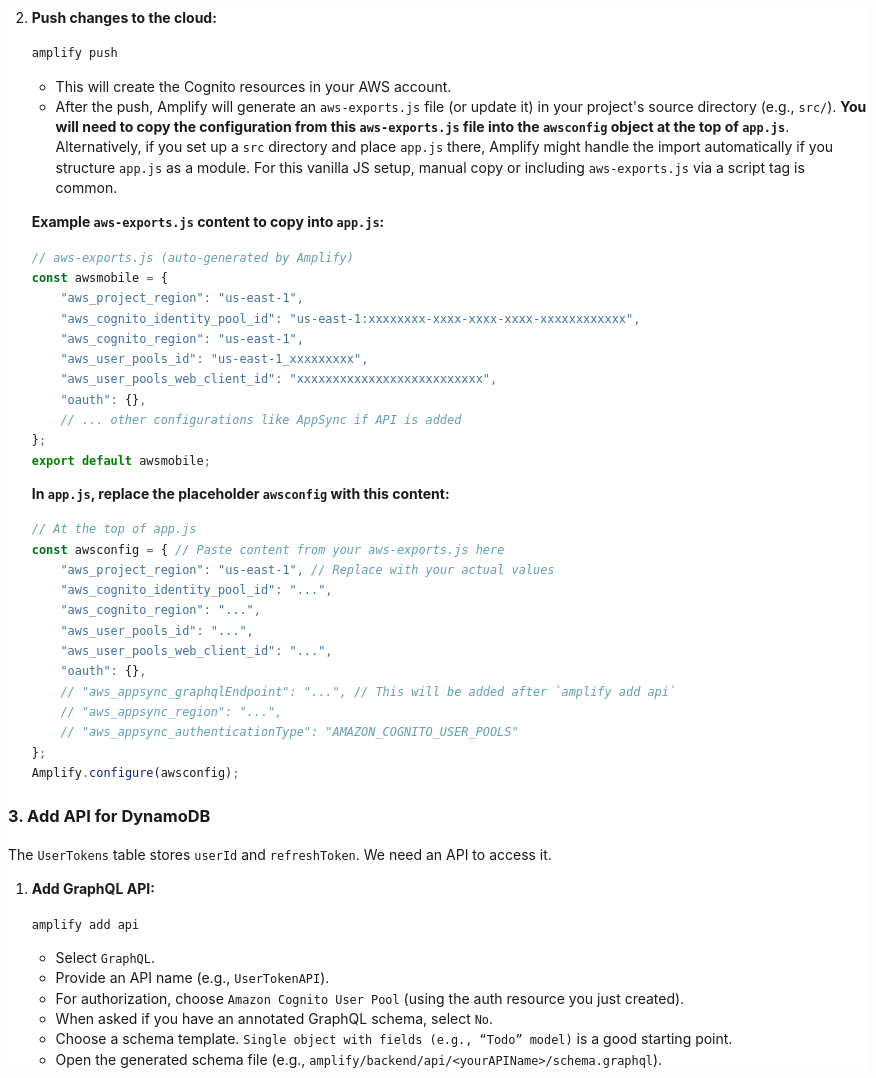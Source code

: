 2.  **Push changes to the cloud:**
    ```bash
    amplify push
    ```
    - This will create the Cognito resources in your AWS account.
    - After the push, Amplify will generate an `aws-exports.js` file (or update it) in your project's source directory (e.g., `src/`). **You will need to copy the configuration from this `aws-exports.js` file into the `awsconfig` object at the top of `app.js`**.
    Alternatively, if you set up a `src` directory and place `app.js` there, Amplify might handle the import automatically if you structure `app.js` as a module. For this vanilla JS setup, manual copy or including `aws-exports.js` via a script tag is common.

    **Example `aws-exports.js` content to copy into `app.js`:**
    ```javascript
    // aws-exports.js (auto-generated by Amplify)
    const awsmobile = {
        "aws_project_region": "us-east-1",
        "aws_cognito_identity_pool_id": "us-east-1:xxxxxxxx-xxxx-xxxx-xxxx-xxxxxxxxxxxx",
        "aws_cognito_region": "us-east-1",
        "aws_user_pools_id": "us-east-1_xxxxxxxxx",
        "aws_user_pools_web_client_id": "xxxxxxxxxxxxxxxxxxxxxxxxxx",
        "oauth": {},
        // ... other configurations like AppSync if API is added
    };
    export default awsmobile;
    ```
    **In `app.js`, replace the placeholder `awsconfig` with this content:**
    ```javascript
    // At the top of app.js
    const awsconfig = { // Paste content from your aws-exports.js here
        "aws_project_region": "us-east-1", // Replace with your actual values
        "aws_cognito_identity_pool_id": "...",
        "aws_cognito_region": "...",
        "aws_user_pools_id": "...",
        "aws_user_pools_web_client_id": "...",
        "oauth": {},
        // "aws_appsync_graphqlEndpoint": "...", // This will be added after `amplify add api`
        // "aws_appsync_region": "...",
        // "aws_appsync_authenticationType": "AMAZON_COGNITO_USER_POOLS"
    };
    Amplify.configure(awsconfig);
    ```

### 3. Add API for DynamoDB

The `UserTokens` table stores `userId` and `refreshToken`. We need an API to access it.

1.  **Add GraphQL API:**
    ```bash
    amplify add api
    ```
    - Select `GraphQL`.
    - Provide an API name (e.g., `UserTokenAPI`).
    - For authorization, choose `Amazon Cognito User Pool` (using the auth resource you just created).
    - When asked if you have an annotated GraphQL schema, select `No`.
    - Choose a schema template. `Single object with fields (e.g., “Todo” model)` is a good starting point.
    - Open the generated schema file (e.g., `amplify/backend/api/<yourAPIName>/schema.graphql`).
